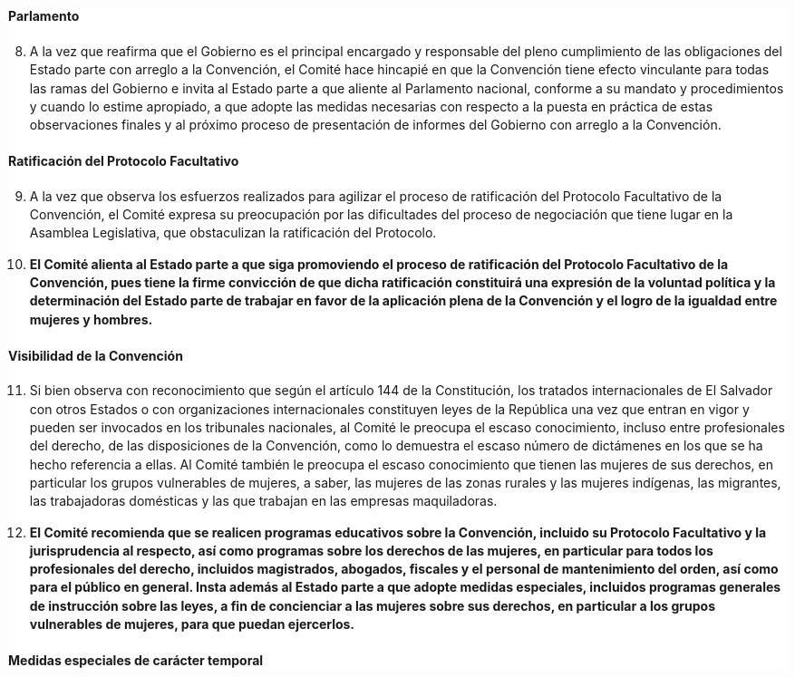 #### Parlamento

8. A la vez que reafirma que el Gobierno es el principal encargado y
responsable del pleno cumplimiento de las obligaciones del Estado parte con
arreglo a la Convención, el Comité hace hincapié en que la Convención tiene
efecto vinculante para todas las ramas del Gobierno e invita al Estado
parte a que aliente al Parlamento nacional, conforme a su mandato y
procedimientos y cuando lo estime apropiado, a que adopte las medidas
necesarias con respecto a la puesta en práctica de estas observaciones
finales y al próximo proceso de presentación de informes del Gobierno con
arreglo a la Convención.

#### Ratificación del Protocolo Facultativo

9. A la vez que observa los esfuerzos realizados para agilizar el proceso
de ratificación del Protocolo Facultativo de la Convención, el Comité
expresa su preocupación por las dificultades del proceso de negociación que
tiene lugar en la Asamblea Legislativa, que obstaculizan la ratificación
del Protocolo.

10. **El Comité alienta al Estado parte a que siga promoviendo el proceso de
ratificación del Protocolo Facultativo de la Convención, pues tiene la
firme convicción de que dicha ratificación constituirá una expresión de la
voluntad política y la determinación del Estado parte de trabajar en favor
de la aplicación plena de la Convención y el logro de la igualdad entre
mujeres y hombres.**

#### Visibilidad de la Convención

11. Si bien observa con reconocimiento que según el artículo 144 de la
Constitución, los tratados internacionales de El Salvador con otros Estados
o con organizaciones internacionales constituyen leyes de la República una
vez que entran en vigor y pueden ser invocados en los tribunales
nacionales, al Comité le preocupa el escaso conocimiento, incluso entre
profesionales del derecho, de las disposiciones de la Convención, como lo
demuestra el escaso número de dictámenes en los que se ha hecho referencia
a ellas. Al Comité también le preocupa el escaso conocimiento que tienen
las mujeres de sus derechos, en particular los grupos vulnerables de
mujeres, a saber, las mujeres de las zonas rurales y las mujeres indígenas,
las migrantes, las trabajadoras domésticas y las que trabajan en las
empresas maquiladoras.

12. **El Comité recomienda que se realicen programas educativos sobre la
Convención, incluido su Protocolo Facultativo y la jurisprudencia al
respecto, así como programas sobre los derechos de las mujeres, en
particular para todos los profesionales del derecho, incluidos magistrados,
abogados, fiscales y el personal de mantenimiento del orden, así como para
el público en general. Insta además al Estado parte a que adopte medidas
especiales, incluidos programas generales de instrucción sobre las leyes, a
fin de concienciar a las mujeres sobre sus derechos, en particular a los
grupos vulnerables de mujeres, para que puedan ejercerlos.**

#### Medidas especiales de carácter temporal
